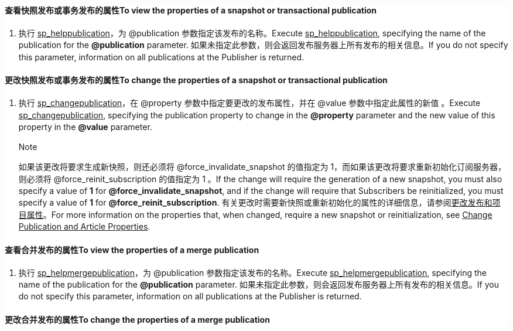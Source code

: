 #### <a name="to-view-the-properties-of-a-snapshot-or-transactional-publication"></a><span data-ttu-id="2ee7f-150">查看快照发布或事务发布的属性</span><span class="sxs-lookup"><span data-stu-id="2ee7f-150">To view the properties of a snapshot or transactional publication</span></span>  
  
1.  <span data-ttu-id="2ee7f-151">执行 [sp_helppublication](/sql/relational-databases/system-stored-procedures/sp-helppublication-transact-sql)，为 \@publication 参数指定该发布的名称。</span><span class="sxs-lookup"><span data-stu-id="2ee7f-151">Execute [sp_helppublication](/sql/relational-databases/system-stored-procedures/sp-helppublication-transact-sql), specifying the name of the publication for the **\@publication** parameter.</span></span> <span data-ttu-id="2ee7f-152">如果未指定此参数，则会返回发布服务器上所有发布的相关信息。</span><span class="sxs-lookup"><span data-stu-id="2ee7f-152">If you do not specify this parameter, information on all publications at the Publisher is returned.</span></span>  
  
#### <a name="to-change-the-properties-of-a-snapshot-or-transactional-publication"></a><span data-ttu-id="2ee7f-153">更改快照发布或事务发布的属性</span><span class="sxs-lookup"><span data-stu-id="2ee7f-153">To change the properties of a snapshot or transactional publication</span></span>  
  
1.  <span data-ttu-id="2ee7f-154">执行 [sp_changepublication](/sql/relational-databases/system-stored-procedures/sp-changepublication-transact-sql)，在 \@property 参数中指定要更改的发布属性，并在 \@value 参数中指定此属性的新值 。</span><span class="sxs-lookup"><span data-stu-id="2ee7f-154">Execute [sp_changepublication](/sql/relational-databases/system-stored-procedures/sp-changepublication-transact-sql), specifying the publication property to change in the **\@property** parameter and the new value of this property in the **\@value** parameter.</span></span>  
  
    > [!NOTE]  
    >  <span data-ttu-id="2ee7f-155">如果该更改将要求生成新快照，则还必须将 \@force_invalidate_snapshot 的值指定为 1，而如果该更改将要求重新初始化订阅服务器，则必须将 \@force_reinit_subscription 的值指定为 1   。</span><span class="sxs-lookup"><span data-stu-id="2ee7f-155">If the change will require the generation of a new snapshot, you must also specify a value of **1** for **\@force_invalidate_snapshot**, and if the change will require that Subscribers be reinitialized, you must specify a value of **1** for **\@force_reinit_subscription**.</span></span> <span data-ttu-id="2ee7f-156">有关更改时需要新快照或重新初始化的属性的详细信息，请参阅[更改发布和项目属性](change-publication-and-article-properties.md)。</span><span class="sxs-lookup"><span data-stu-id="2ee7f-156">For more information on the properties that, when changed, require a new snapshot or reinitialization, see [Change Publication and Article Properties](change-publication-and-article-properties.md).</span></span>  
  
#### <a name="to-view-the-properties-of-a-merge-publication"></a><span data-ttu-id="2ee7f-157">查看合并发布的属性</span><span class="sxs-lookup"><span data-stu-id="2ee7f-157">To view the properties of a merge publication</span></span>  
  
1.  <span data-ttu-id="2ee7f-158">执行 [sp_helpmergepublication](/sql/relational-databases/system-stored-procedures/sp-helpmergepublication-transact-sql)，为 \@publication 参数指定该发布的名称。</span><span class="sxs-lookup"><span data-stu-id="2ee7f-158">Execute [sp_helpmergepublication](/sql/relational-databases/system-stored-procedures/sp-helpmergepublication-transact-sql), specifying the name of the publication for the **\@publication** parameter.</span></span> <span data-ttu-id="2ee7f-159">如果未指定此参数，则会返回发布服务器上所有发布的相关信息。</span><span class="sxs-lookup"><span data-stu-id="2ee7f-159">If you do not specify this parameter, information on all publications at the Publisher is returned.</span></span>  
  
#### <a name="to-change-the-properties-of-a-merge-publication"></a><span data-ttu-id="2ee7f-160">更改合并发布的属性</span><span class="sxs-lookup"><span data-stu-id="2ee7f-160">To change the properties of a merge publication</span></span>  
  